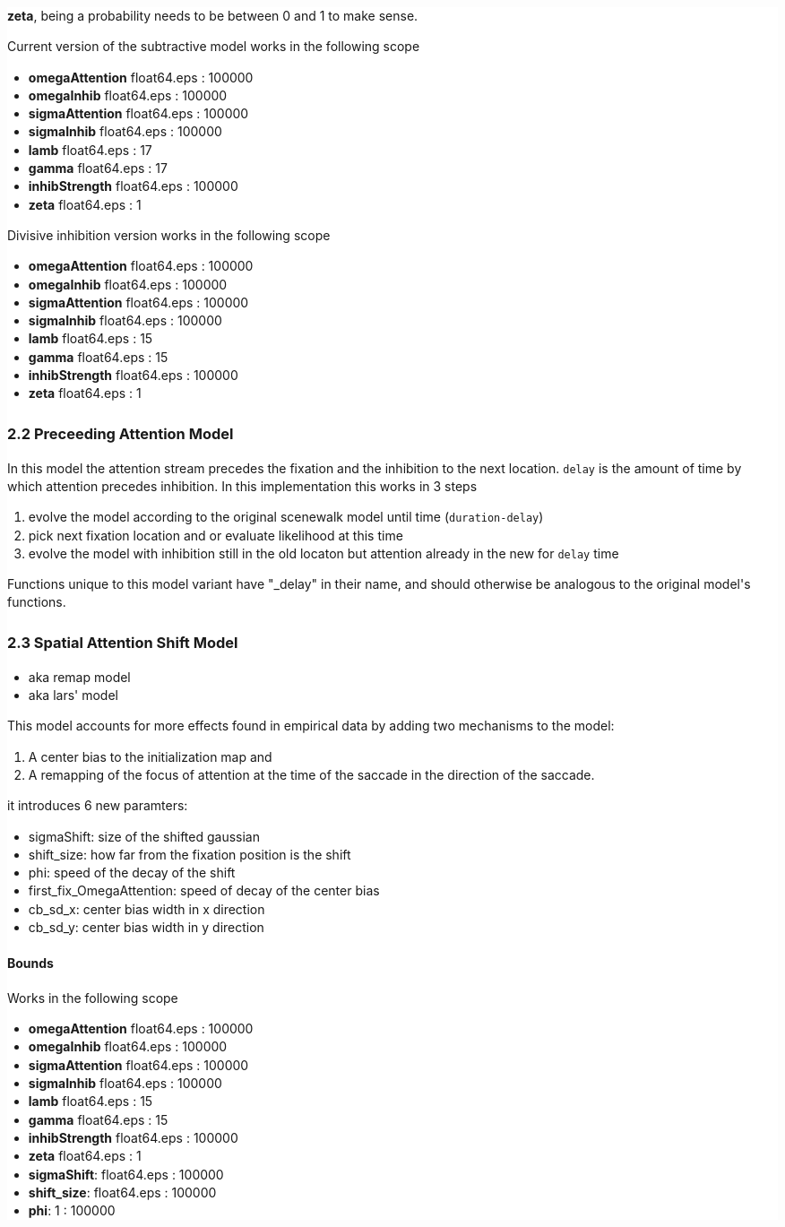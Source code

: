 **zeta**, being a probability needs to be between 0 and 1 to make sense.


Current version of the subtractive model works in the following scope
- **omegaAttention** float64.eps : 100000
- **omegaInhib** float64.eps : 100000
- **sigmaAttention** float64.eps : 100000
- **sigmaInhib** float64.eps : 100000
- **lamb** float64.eps : 17
- **gamma** float64.eps : 17
- **inhibStrength** float64.eps : 100000
- **zeta** float64.eps : 1

Divisive inhibition version works in the following scope
- **omegaAttention** float64.eps : 100000
- **omegaInhib** float64.eps : 100000
- **sigmaAttention** float64.eps : 100000
- **sigmaInhib** float64.eps : 100000
- **lamb** float64.eps : 15
- **gamma** float64.eps : 15
- **inhibStrength** float64.eps : 100000
- **zeta** float64.eps : 1


### 2.2 Preceeding Attention Model
In this model the attention stream precedes the fixation and the inhibition to the next location.
`delay` is the amount of time by which attention precedes inhibition.
In this implementation this works in 3 steps
1. evolve the model according to the original scenewalk model until time (`duration-delay`)
2. pick next fixation location and or evaluate likelihood at this time
3. evolve the model with inhibition still in the old locaton but attention already in the new for `delay` time

Functions unique to this model variant have "_delay" in their name, and should otherwise be analogous to the original model's functions.

### 2.3 Spatial Attention Shift Model
- aka remap model
- aka lars' model

This model accounts for more effects found in empirical data by adding two mechanisms to the model:
1. A center bias to the initialization map and
2. A remapping of the focus of attention at the time of the saccade in the direction of the saccade.

it introduces 6 new paramters:
- sigmaShift: size of the shifted gaussian
- shift_size: how far from the fixation position is the shift
- phi: speed of the decay of the shift
- first_fix_OmegaAttention: speed of decay of the center bias
- cb_sd_x: center bias width in x direction
- cb_sd_y: center bias width in y direction

#### Bounds
Works in the following scope
- **omegaAttention** float64.eps : 100000
- **omegaInhib** float64.eps : 100000
- **sigmaAttention** float64.eps : 100000
- **sigmaInhib** float64.eps : 100000
- **lamb** float64.eps : 15
- **gamma** float64.eps : 15
- **inhibStrength** float64.eps : 100000
- **zeta** float64.eps : 1
- **sigmaShift**: float64.eps : 100000
- **shift_size**: float64.eps : 100000
- **phi**: 1 : 100000